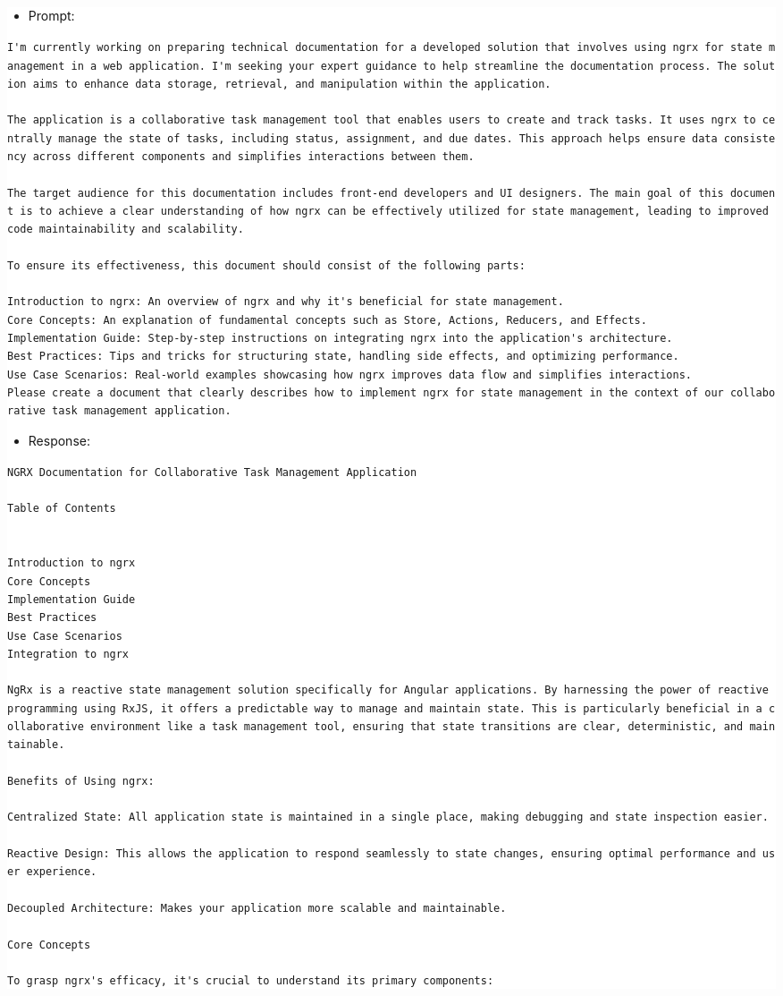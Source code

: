 - Prompt: 
```text
I'm currently working on preparing technical documentation for a developed solution that involves using ngrx for state management in a web application. I'm seeking your expert guidance to help streamline the documentation process. The solution aims to enhance data storage, retrieval, and manipulation within the application.

The application is a collaborative task management tool that enables users to create and track tasks. It uses ngrx to centrally manage the state of tasks, including status, assignment, and due dates. This approach helps ensure data consistency across different components and simplifies interactions between them.

The target audience for this documentation includes front-end developers and UI designers. The main goal of this document is to achieve a clear understanding of how ngrx can be effectively utilized for state management, leading to improved code maintainability and scalability.

To ensure its effectiveness, this document should consist of the following parts:

Introduction to ngrx: An overview of ngrx and why it's beneficial for state management.
Core Concepts: An explanation of fundamental concepts such as Store, Actions, Reducers, and Effects.
Implementation Guide: Step-by-step instructions on integrating ngrx into the application's architecture.
Best Practices: Tips and tricks for structuring state, handling side effects, and optimizing performance.
Use Case Scenarios: Real-world examples showcasing how ngrx improves data flow and simplifies interactions.
Please create a document that clearly describes how to implement ngrx for state management in the context of our collaborative task management application.
```

- Response: 
```text
NGRX Documentation for Collaborative Task Management Application

Table of Contents


Introduction to ngrx
Core Concepts
Implementation Guide
Best Practices
Use Case Scenarios
Integration to ngrx

NgRx is a reactive state management solution specifically for Angular applications. By harnessing the power of reactive programming using RxJS, it offers a predictable way to manage and maintain state. This is particularly beneficial in a collaborative environment like a task management tool, ensuring that state transitions are clear, deterministic, and maintainable.

Benefits of Using ngrx:

Centralized State: All application state is maintained in a single place, making debugging and state inspection easier.

Reactive Design: This allows the application to respond seamlessly to state changes, ensuring optimal performance and user experience.

Decoupled Architecture: Makes your application more scalable and maintainable.

Core Concepts

To grasp ngrx's efficacy, it's crucial to understand its primary components:

```